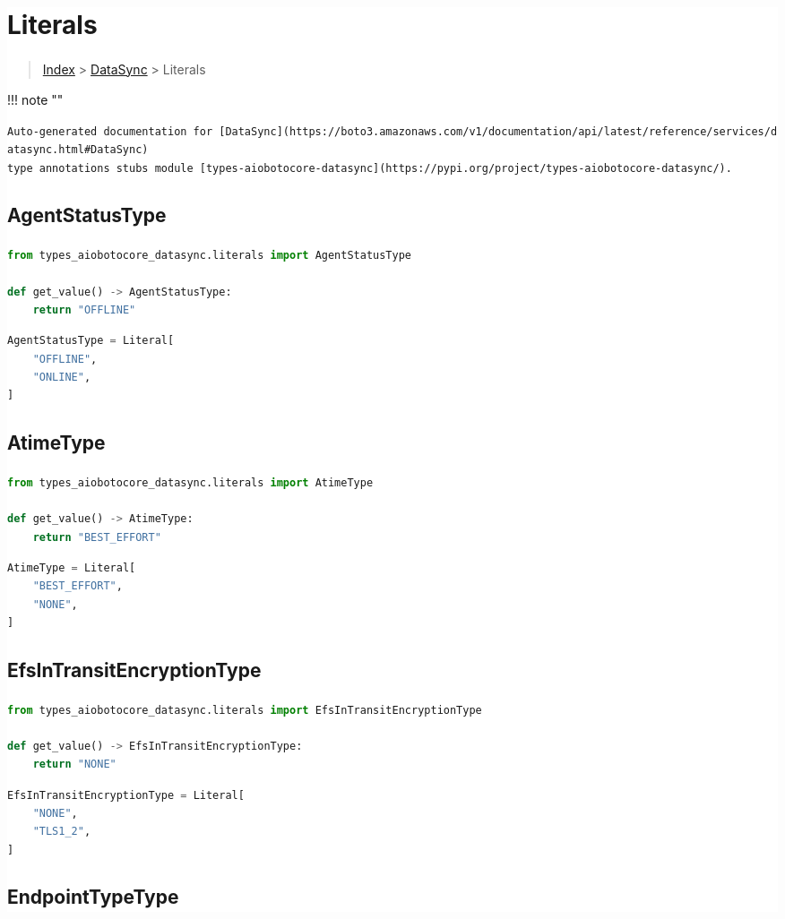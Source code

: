 # Literals

> [Index](../README.md) > [DataSync](./README.md) > Literals

!!! note ""

    Auto-generated documentation for [DataSync](https://boto3.amazonaws.com/v1/documentation/api/latest/reference/services/datasync.html#DataSync)
    type annotations stubs module [types-aiobotocore-datasync](https://pypi.org/project/types-aiobotocore-datasync/).

## AgentStatusType

```python title="Usage Example"
from types_aiobotocore_datasync.literals import AgentStatusType

def get_value() -> AgentStatusType:
    return "OFFLINE"
```

```python title="Definition"
AgentStatusType = Literal[
    "OFFLINE",
    "ONLINE",
]
```
## AtimeType

```python title="Usage Example"
from types_aiobotocore_datasync.literals import AtimeType

def get_value() -> AtimeType:
    return "BEST_EFFORT"
```

```python title="Definition"
AtimeType = Literal[
    "BEST_EFFORT",
    "NONE",
]
```
## EfsInTransitEncryptionType

```python title="Usage Example"
from types_aiobotocore_datasync.literals import EfsInTransitEncryptionType

def get_value() -> EfsInTransitEncryptionType:
    return "NONE"
```

```python title="Definition"
EfsInTransitEncryptionType = Literal[
    "NONE",
    "TLS1_2",
]
```
## EndpointTypeType
